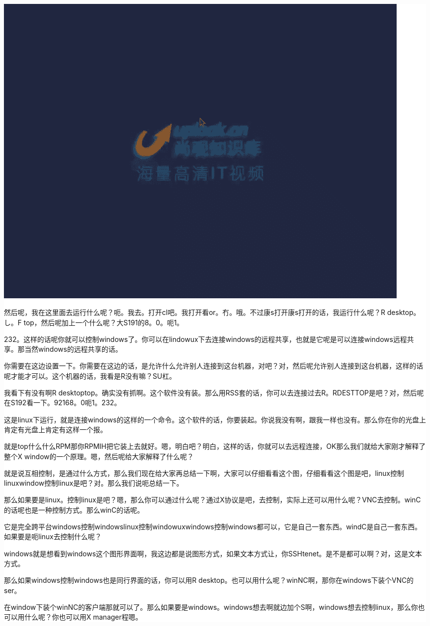 ![](img/392ba6bc576a0e2d7595e22269e5c5e6_79.png)

然后呢，我在这里面去运行什么呢？呃。我去。打开cl吧。我打开看or。冇。哦。不过康s打开康s打开的话，我运行什么呢？R desktop。し。F top，然后呢加上一个什么呢？大S191的8。0。呃1。

232。这样的话呢你就可以控制windows了。你可以在lindowux下去连接windows的远程共享，也就是它呢是可以连接windows远程共享。那当然windows的远程共享的话。

你需要在这边设置一下。你需要在这边的话，是允许什么允许别人连接到这台机器，对吧？对，然后呢允许别人连接到这台机器，这样的话呢才能才可以。这个机器的话，我看是R没有嘛？SU杠。

我看下有没有啊R desktoptop。确实没有抓啊。这个软件没有装。那么用RSS套的话，你可以去连接过去R。RDESTTOP是吧？对，然后呢在S192看一下。92168。0呃1。232。

这是linux下运行，就是连接windows的这样的一个命令。这个软件的话，你要装起。你说我没有啊，跟我一样也没有。那么你在你的光盘上肯定有光盘上肯定有这样一个报。

就是top什么什么RPM那你RPMIH把它装上去就好。嗯，明白吧？明白，这样的话，你就可以去远程连接，OK那么我们就给大家刚才解释了整个X window的一个原理。嗯，然后呢给大家解释了什么呢？

就是说互相控制，是通过什么方式，那么我们现在给大家再总结一下啊，大家可以仔细看看这个图，仔细看看这个图是吧，linux控制linuxwindow控制linux是吧？对。那么我们说呃总结一下。

那么如果要是linux。控制linux是吧？嗯，那么你可以通过什么呢？通过X协议是吧，去控制，实际上还可以用什么呢？VNC去控制。winC的话呢也是一种控制方式。那么winC的话呢。

它是完全跨平台windows控制windowslinux控制windowuxwindows控制windows都可以，它是自己一套东西。windC是自己一套东西。如果要是呃linux去控制什么呢？

windows就是想看到windows这个图形界面啊，我这边都是说图形方式，如果文本方式让，你SSHtenet。是不是都可以啊？对，这是文本方式。

那么如果windows控制windows也是同行界面的话，你可以用R desktop。也可以用什么呢？winNC啊，那你在windows下装个VNC的ser。

在window下装个winNC的客户端那就可以了。那么如果要是windows。windows想去啊就边加个S啊，windows想去控制linux，那么你也可以用什么呢？你也可以用X manager程嗯。
